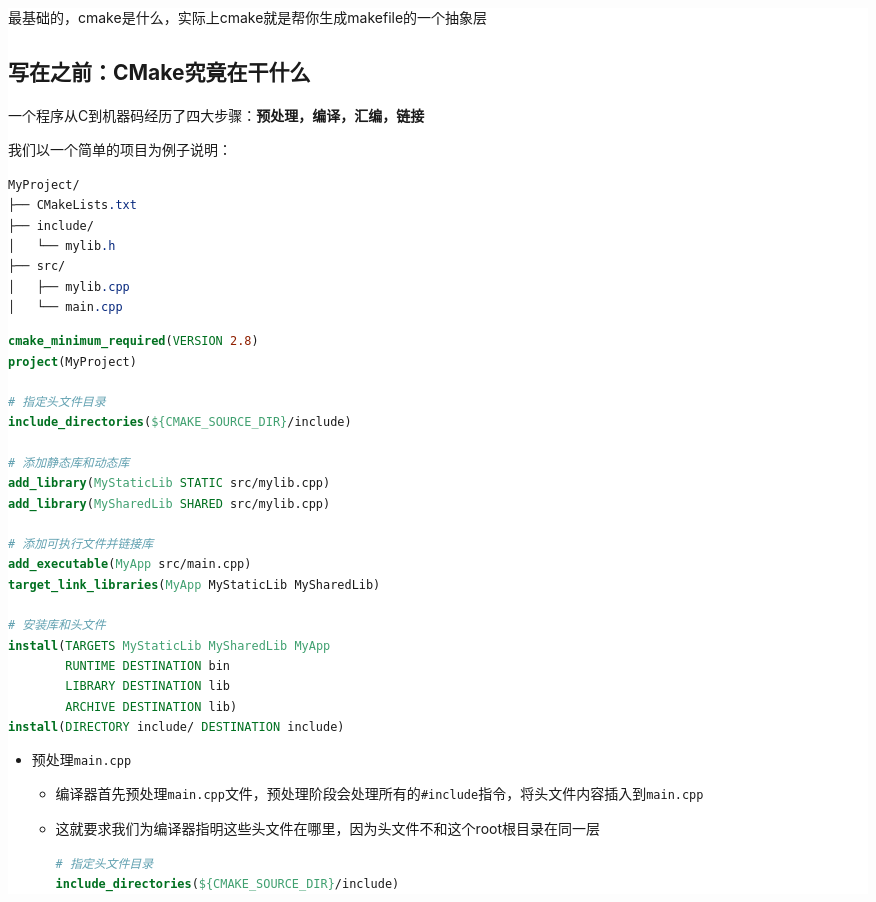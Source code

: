 最基础的，cmake是什么，实际上cmake就是帮你生成makefile的一个抽象层

## 写在之前：CMake究竟在干什么

一个程序从C到机器码经历了四大步骤：**预处理，编译，汇编，链接**

我们以一个简单的项目为例子说明：

```css
MyProject/
├── CMakeLists.txt
├── include/
│   └── mylib.h
├── src/
│   ├── mylib.cpp
│   └── main.cpp

```

```cmake
cmake_minimum_required(VERSION 2.8)
project(MyProject)

# 指定头文件目录
include_directories(${CMAKE_SOURCE_DIR}/include)

# 添加静态库和动态库
add_library(MyStaticLib STATIC src/mylib.cpp)
add_library(MySharedLib SHARED src/mylib.cpp)

# 添加可执行文件并链接库
add_executable(MyApp src/main.cpp)
target_link_libraries(MyApp MyStaticLib MySharedLib)

# 安装库和头文件
install(TARGETS MyStaticLib MySharedLib MyApp
        RUNTIME DESTINATION bin
        LIBRARY DESTINATION lib
        ARCHIVE DESTINATION lib)
install(DIRECTORY include/ DESTINATION include)

```



* 预处理`main.cpp`

  * 编译器首先预处理`main.cpp`文件，预处理阶段会处理所有的`#include`指令，将头文件内容插入到`main.cpp`

  * 这就要求我们为编译器指明这些头文件在哪里，因为头文件不和这个root根目录在同一层

    ```cmake
    # 指定头文件目录
    include_directories(${CMAKE_SOURCE_DIR}/include)
    ```
